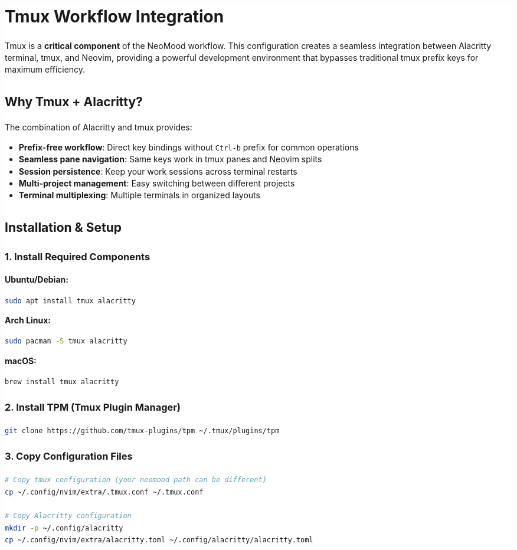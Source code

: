 # Tmux Workflow Integration

Tmux is a **critical component** of the NeoMood workflow.
This configuration creates a seamless integration between Alacritty terminal, tmux, and Neovim,
providing a powerful development environment that bypasses traditional tmux prefix keys for maximum efficiency.

## Why Tmux + Alacritty?

The combination of Alacritty and tmux provides:

- **Prefix-free workflow**: Direct key bindings without `Ctrl-b` prefix for common operations
- **Seamless pane navigation**: Same keys work in tmux panes and Neovim splits
- **Session persistence**: Keep your work sessions across terminal restarts
- **Multi-project management**: Easy switching between different projects
- **Terminal multiplexing**: Multiple terminals in organized layouts

## Installation & Setup

### 1. Install Required Components

**Ubuntu/Debian:**
```bash
sudo apt install tmux alacritty
```

**Arch Linux:**
```bash
sudo pacman -S tmux alacritty
```

**macOS:**
```bash
brew install tmux alacritty
```

### 2. Install TPM (Tmux Plugin Manager)

```bash
git clone https://github.com/tmux-plugins/tpm ~/.tmux/plugins/tpm
```

### 3. Copy Configuration Files

```bash
# Copy tmux configuration (your neomood path can be different)
cp ~/.config/nvim/extra/.tmux.conf ~/.tmux.conf 

# Copy Alacritty configuration
mkdir -p ~/.config/alacritty
cp ~/.config/nvim/extra/alacritty.toml ~/.config/alacritty/alacritty.toml
```
